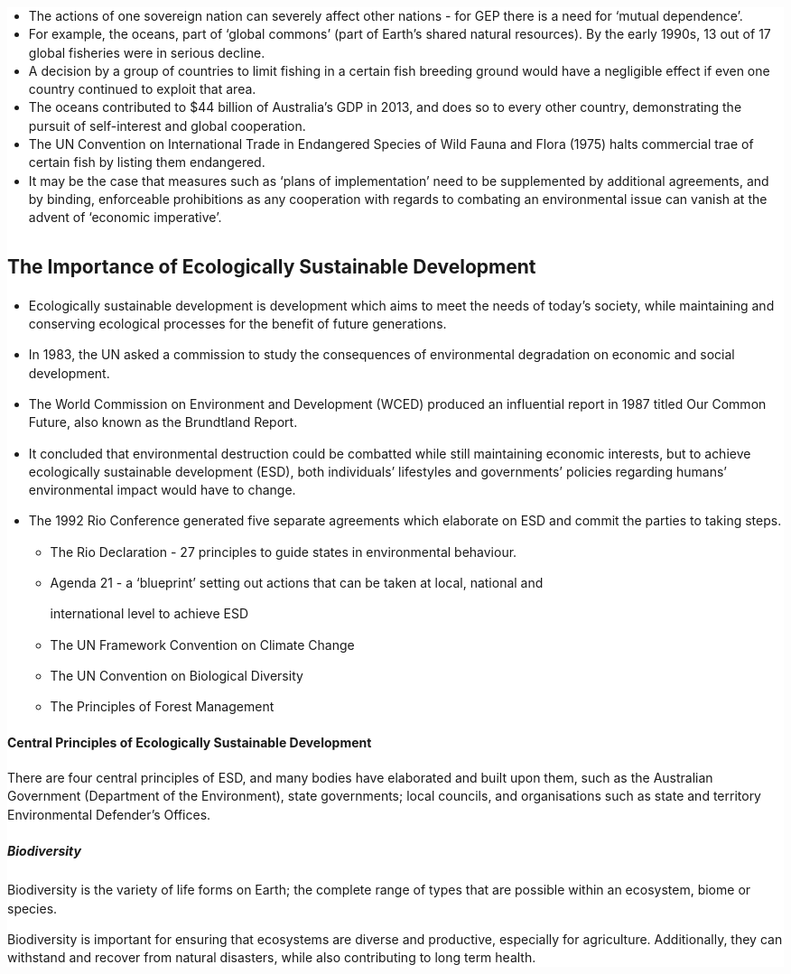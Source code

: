 - The actions of one sovereign nation can severely affect other nations - for GEP there is a need for ‘mutual dependence’. 
- For example, the oceans, part of ‘global commons’ (part of Earth’s shared natural resources). By the early 1990s, 13 out of 17 global fisheries were in serious decline. 
- A decision by a group of countries to limit fishing in a certain fish breeding ground would have a negligible effect if even one country continued to exploit that area. 
- The oceans contributed to $44 billion of Australia’s GDP in 2013, and does so to every other country, demonstrating the pursuit of self-interest and global cooperation.
- The UN Convention on International Trade in Endangered Species of Wild Fauna and Flora (1975) halts commercial trae of certain fish by listing them endangered. 
- It may be the case that measures such as ‘plans of implementation’ need to be supplemented by additional agreements, and by binding, enforceable prohibitions as any cooperation with regards to combating an environmental issue can vanish at the advent of ‘economic imperative’.

## The Importance of Ecologically Sustainable Development

- Ecologically sustainable development is development which aims to meet the needs of today’s society, while maintaining and conserving ecological processes for the benefit of future generations.

- In 1983, the UN asked a commission to study the consequences of environmental degradation on economic and social development. 

- The World Commission on Environment and Development (WCED) produced an influential report in 1987 titled Our Common Future, also known as the Brundtland Report. 

- It concluded that environmental destruction could be combatted while still maintaining economic interests, but to achieve ecologically sustainable development (ESD), both individuals’ lifestyles and governments’ policies regarding humans’ environmental impact would have to change.

- The 1992 Rio Conference generated five separate agreements which elaborate on ESD and commit the parties to taking steps.

  - The Rio Declaration - 27 principles to guide states in environmental behaviour.

  - Agenda 21 - a ‘blueprint’ setting out actions that can be taken at local, national and

    international level to achieve ESD

  - The UN Framework Convention on Climate Change

  - The UN Convention on Biological Diversity

  - The Principles of Forest Management

#### Central Principles of Ecologically Sustainable Development

There are four central principles of ESD, and many bodies have elaborated and built upon them, such as the Australian Government (Department of the Environment), state governments; local councils, and organisations such as state and territory Environmental Defender’s Offices.

##### Biodiversity

Biodiversity is the variety of life forms on Earth; the complete range of types that are possible within an ecosystem, biome or species.

Biodiversity is important for ensuring that ecosystems are diverse and productive, especially for agriculture. Additionally, they can withstand and recover from natural disasters, while also contributing to long term health.
